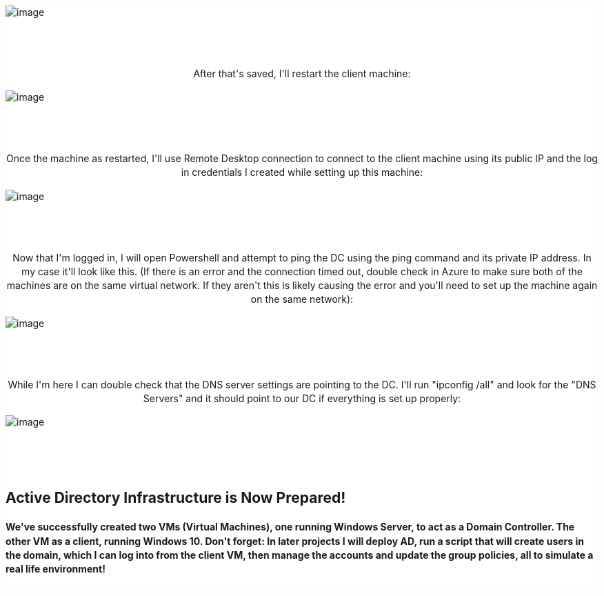 ![image](https://github.com/user-attachments/assets/c58d57dc-810b-41cc-9b49-384a609065b8)

<br />
<br />
<p align="center">
After that's saved, I'll restart the client machine:  <br/>

![image](https://github.com/user-attachments/assets/4f62de53-990f-47bf-839e-6e29128e3ec4)

<br />
<br />
<p align="center">
Once the machine as restarted, I'll use Remote Desktop connection to connect to the client machine using its public IP and the log in credentials I created while setting up this machine:  <br/>

![image](https://github.com/user-attachments/assets/3b529f05-5f77-4c50-be6a-4ae987dc1d2d)

<br />
<br />
<p align="center">
Now that I'm logged in, I will open Powershell and attempt to ping the DC using the ping command and its private IP address. In my case it'll look like this. (If there is an error and the connection timed out, double check in Azure to make sure both of the machines are on the same virtual network. If they aren't this is likely causing the error and you'll need to set up the machine again on the same network):  <br/>

![image](https://github.com/user-attachments/assets/aacfdfc7-12ed-4442-b8d6-bdb4538ac45e)

<br />
<br />
<p align="center">
While I'm here I can double check that the DNS server settings are pointing to the DC. I'll run "ipconfig /all" and look for the "DNS Servers" and it should point to our DC if everything is set up properly:  <br/>

![image](https://github.com/user-attachments/assets/bca798d0-19e1-4c7a-8479-6c856dc9f17c)

<br />
<br />

<h2>Active Directory Infrastructure is Now Prepared! </h2>

<b>We've successfully created two VMs (Virtual Machines), one running Windows Server, to act as a Domain Controller. The other VM as a client, running Windows 10. Don't forget: In later projects I will deploy AD, run a script that will create users in the domain, which I can log into from the client VM, then manage the accounts and update the group policies, all to simulate a real life environment!  </b>
<br />
<br />
</p>

<!--
 ```diff
- text in red
+ text in green
! text in orange
# text in gray
@@ text in purple (and bold)@@
```
--!>
